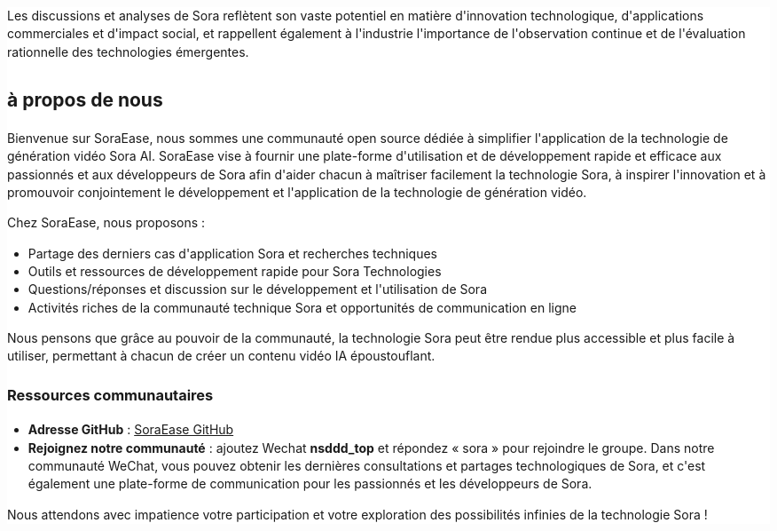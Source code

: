 Les discussions et analyses de Sora reflètent son vaste potentiel en matière d'innovation technologique, d'applications commerciales et d'impact social, et rappellent également à l'industrie l'importance de l'observation continue et de l'évaluation rationnelle des technologies émergentes.

## à propos de nous

Bienvenue sur SoraEase, nous sommes une communauté open source dédiée à simplifier l'application de la technologie de génération vidéo Sora AI. SoraEase vise à fournir une plate-forme d'utilisation et de développement rapide et efficace aux passionnés et aux développeurs de Sora afin d'aider chacun à maîtriser facilement la technologie Sora, à inspirer l'innovation et à promouvoir conjointement le développement et l'application de la technologie de génération vidéo.

Chez SoraEase, nous proposons :

- Partage des derniers cas d'application Sora et recherches techniques
- Outils et ressources de développement rapide pour Sora Technologies
- Questions/réponses et discussion sur le développement et l'utilisation de Sora
- Activités riches de la communauté technique Sora et opportunités de communication en ligne

Nous pensons que grâce au pouvoir de la communauté, la technologie Sora peut être rendue plus accessible et plus facile à utiliser, permettant à chacun de créer un contenu vidéo IA époustouflant.

### Ressources communautaires

- **Adresse GitHub** : [SoraEase GitHub](https://github.com/SoraEase)
- **Rejoignez notre communauté** : ajoutez Wechat **nsddd_top** et répondez « sora » pour rejoindre le groupe. Dans notre communauté WeChat, vous pouvez obtenir les dernières consultations et partages technologiques de Sora, et c'est également une plate-forme de communication pour les passionnés et les développeurs de Sora.

Nous attendons avec impatience votre participation et votre exploration des possibilités infinies de la technologie Sora !